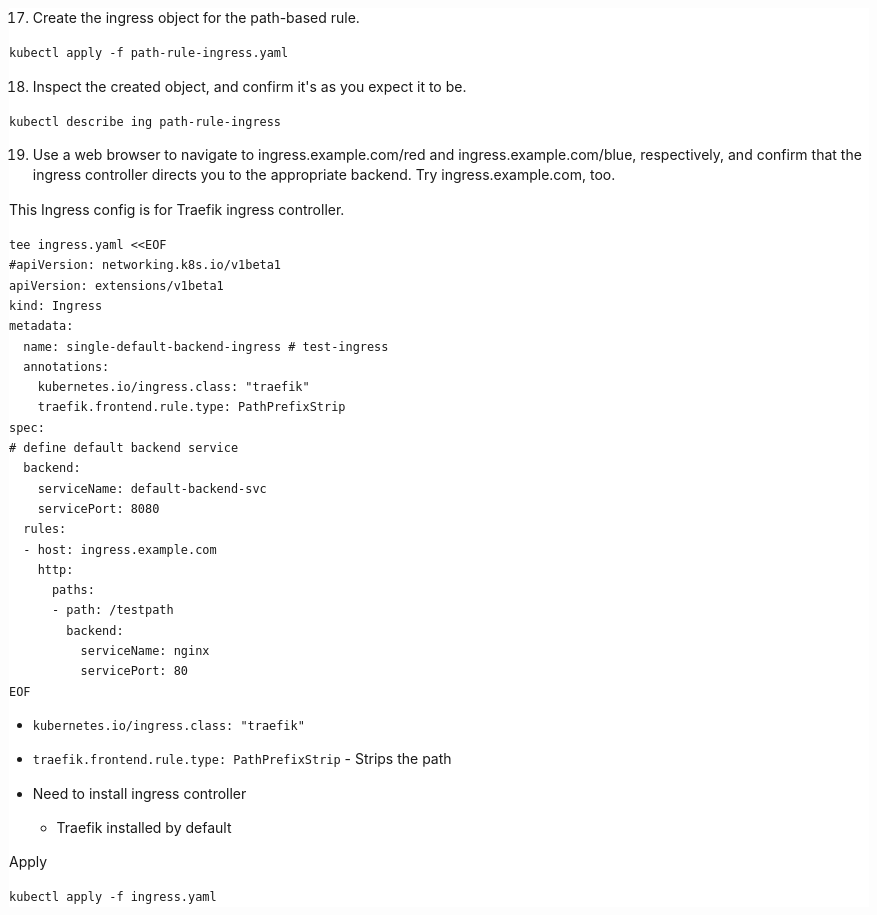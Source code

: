 ```
```

17. Create the ingress object for the path-based rule.

```
kubectl apply -f path-rule-ingress.yaml
```

18. Inspect the created object, and confirm it's as you expect it to be.

```
kubectl describe ing path-rule-ingress
```

19. Use a web browser to navigate to ingress.example.com/red and ingress.example.com/blue, respectively, and confirm that the ingress controller directs you to the appropriate backend. Try ingress.example.com, too.
 

This Ingress config is for Traefik ingress controller.
```shell
tee ingress.yaml <<EOF
#apiVersion: networking.k8s.io/v1beta1
apiVersion: extensions/v1beta1
kind: Ingress
metadata:
  name: single-default-backend-ingress # test-ingress
  annotations:
    kubernetes.io/ingress.class: "traefik"
    traefik.frontend.rule.type: PathPrefixStrip
spec:
# define default backend service
  backend:
    serviceName: default-backend-svc
    servicePort: 8080
  rules:
  - host: ingress.example.com
    http:
      paths:
      - path: /testpath
        backend:
          serviceName: nginx
          servicePort: 80
EOF
```
* `kubernetes.io/ingress.class: "traefik"`
* `traefik.frontend.rule.type: PathPrefixStrip` - Strips the path

* Need to install ingress controller
	* Traefik installed by default
```

```


Apply
```
kubectl apply -f ingress.yaml
```
